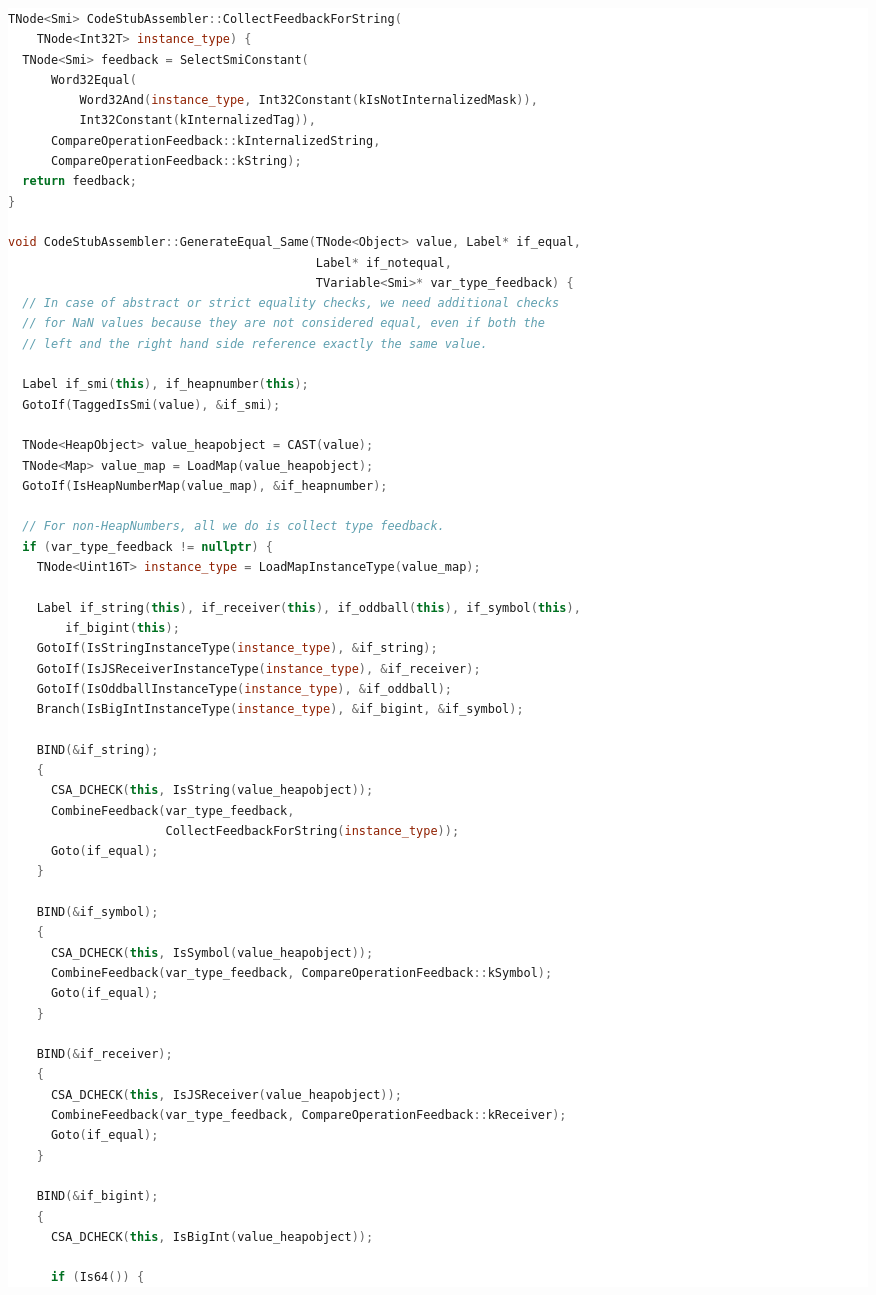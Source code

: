 ```cpp
TNode<Smi> CodeStubAssembler::CollectFeedbackForString(
    TNode<Int32T> instance_type) {
  TNode<Smi> feedback = SelectSmiConstant(
      Word32Equal(
          Word32And(instance_type, Int32Constant(kIsNotInternalizedMask)),
          Int32Constant(kInternalizedTag)),
      CompareOperationFeedback::kInternalizedString,
      CompareOperationFeedback::kString);
  return feedback;
}

void CodeStubAssembler::GenerateEqual_Same(TNode<Object> value, Label* if_equal,
                                           Label* if_notequal,
                                           TVariable<Smi>* var_type_feedback) {
  // In case of abstract or strict equality checks, we need additional checks
  // for NaN values because they are not considered equal, even if both the
  // left and the right hand side reference exactly the same value.

  Label if_smi(this), if_heapnumber(this);
  GotoIf(TaggedIsSmi(value), &if_smi);

  TNode<HeapObject> value_heapobject = CAST(value);
  TNode<Map> value_map = LoadMap(value_heapobject);
  GotoIf(IsHeapNumberMap(value_map), &if_heapnumber);

  // For non-HeapNumbers, all we do is collect type feedback.
  if (var_type_feedback != nullptr) {
    TNode<Uint16T> instance_type = LoadMapInstanceType(value_map);

    Label if_string(this), if_receiver(this), if_oddball(this), if_symbol(this),
        if_bigint(this);
    GotoIf(IsStringInstanceType(instance_type), &if_string);
    GotoIf(IsJSReceiverInstanceType(instance_type), &if_receiver);
    GotoIf(IsOddballInstanceType(instance_type), &if_oddball);
    Branch(IsBigIntInstanceType(instance_type), &if_bigint, &if_symbol);

    BIND(&if_string);
    {
      CSA_DCHECK(this, IsString(value_heapobject));
      CombineFeedback(var_type_feedback,
                      CollectFeedbackForString(instance_type));
      Goto(if_equal);
    }

    BIND(&if_symbol);
    {
      CSA_DCHECK(this, IsSymbol(value_heapobject));
      CombineFeedback(var_type_feedback, CompareOperationFeedback::kSymbol);
      Goto(if_equal);
    }

    BIND(&if_receiver);
    {
      CSA_DCHECK(this, IsJSReceiver(value_heapobject));
      CombineFeedback(var_type_feedback, CompareOperationFeedback::kReceiver);
      Goto(if_equal);
    }

    BIND(&if_bigint);
    {
      CSA_DCHECK(this, IsBigInt(value_heapobject));

      if (Is64()) {
```